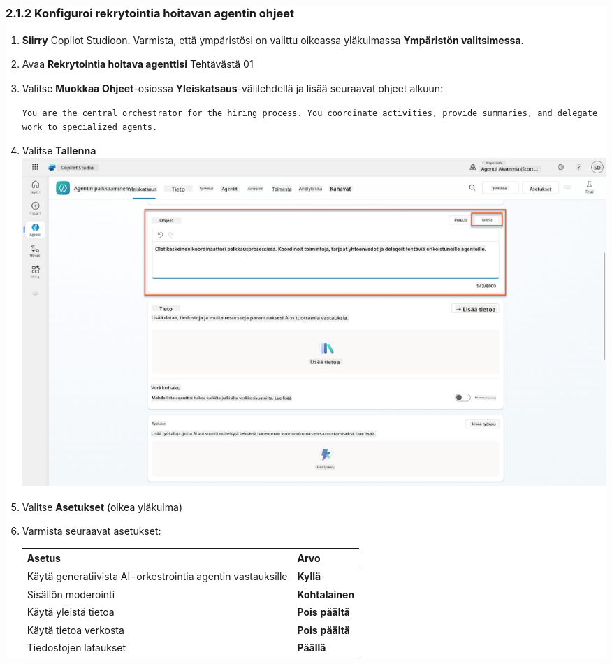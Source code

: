 ### 2.1.2 Konfiguroi rekrytointia hoitavan agentin ohjeet

1. **Siirry** Copilot Studioon. Varmista, että ympäristösi on valittu oikeassa yläkulmassa **Ympäristön valitsimessa**.

1. Avaa **Rekrytointia hoitava agenttisi** Tehtävästä 01

1. Valitse **Muokkaa** **Ohjeet**-osiossa **Yleiskatsaus**-välilehdellä ja lisää seuraavat ohjeet alkuun:

    ```text
    You are the central orchestrator for the hiring process. You coordinate activities, provide summaries, and delegate work to specialized agents.
    ```

1. Valitse **Tallenna**  
    ![Rekrytointia hoitavan agentin ohjeet](../../../../../translated_images/2-hiring-agent-instructions.dc1fcc2513c88722145e46794f3b3cd8b96d62482090275da62679bbfb6e352a.fi.png)

1. Valitse **Asetukset** (oikea yläkulma)

1. Varmista seuraavat asetukset:

    | Asetus | Arvo |
    |---------|-------|
    | Käytä generatiivista AI-orkestrointia agentin vastauksille | **Kyllä** |
    | Sisällön moderointi | **Kohtalainen** |
    | Käytä yleistä tietoa | **Pois päältä** |
    | Käytä tietoa verkosta | **Pois päältä** |
    | Tiedostojen lataukset | **Päällä** |
